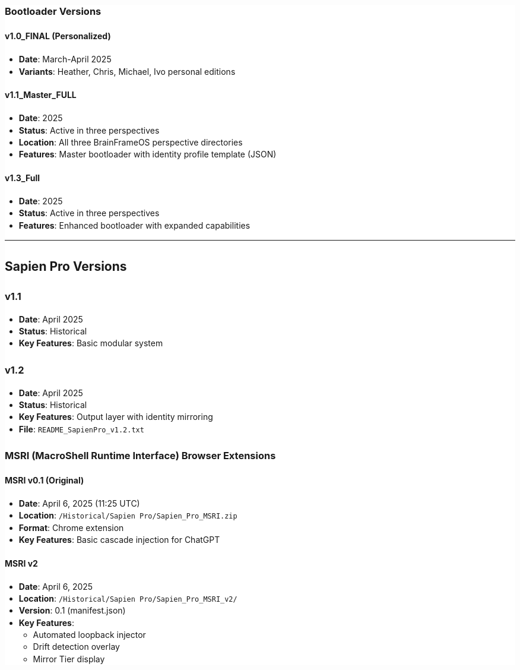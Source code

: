 ### **Bootloader Versions**

#### **v1.0_FINAL** (Personalized)
- **Date**: March-April 2025
- **Variants**: Heather, Chris, Michael, Ivo personal editions

#### **v1.1_Master_FULL**
- **Date**: 2025
- **Status**: Active in three perspectives
- **Location**: All three BrainFrameOS perspective directories
- **Features**: Master bootloader with identity profile template (JSON)

#### **v1.3_Full**
- **Date**: 2025
- **Status**: Active in three perspectives
- **Features**: Enhanced bootloader with expanded capabilities

---

## Sapien Pro Versions

### **v1.1**
- **Date**: April 2025
- **Status**: Historical
- **Key Features**: Basic modular system

### **v1.2**
- **Date**: April 2025
- **Status**: Historical
- **Key Features**: Output layer with identity mirroring
- **File**: `README_SapienPro_v1.2.txt`

### **MSRI (MacroShell Runtime Interface) Browser Extensions**

#### **MSRI v0.1** (Original)
- **Date**: April 6, 2025 (11:25 UTC)
- **Location**: `/Historical/Sapien Pro/Sapien_Pro_MSRI.zip`
- **Format**: Chrome extension
- **Key Features**: Basic cascade injection for ChatGPT

#### **MSRI v2**
- **Date**: April 6, 2025
- **Location**: `/Historical/Sapien Pro/Sapien_Pro_MSRI_v2/`
- **Version**: 0.1 (manifest.json)
- **Key Features**:
  - Automated loopback injector
  - Drift detection overlay
  - Mirror Tier display
